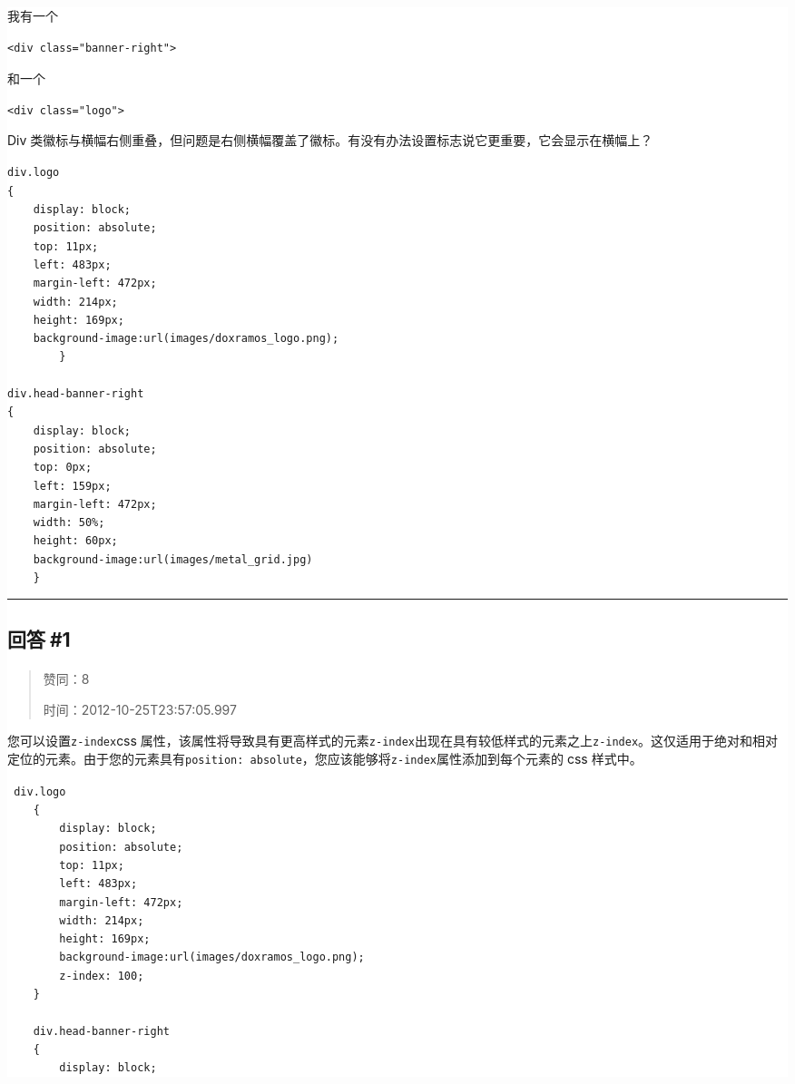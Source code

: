 我有一个

```
<div class="banner-right"> 
```

和一个

```
<div class="logo"> 
```

Div 类徽标与横幅右侧重叠，但问题是右侧横幅覆盖了徽标。有没有办法设置标志说它更重要，它会显示在横幅上？

```
div.logo
{
    display: block;
    position: absolute;
    top: 11px;
    left: 483px;
    margin-left: 472px;
    width: 214px;
    height: 169px;
    background-image:url(images/doxramos_logo.png);
        }

div.head-banner-right
{
    display: block;
    position: absolute;
    top: 0px;
    left: 159px;
    margin-left: 472px;
    width: 50%;
    height: 60px;
    background-image:url(images/metal_grid.jpg)
    } 
```

* * *

## 回答 #1

> 赞同：8
> 
> 时间：2012-10-25T23:57:05.997

您可以设置`z-index`css 属性，该属性将导致具有更高样式的元素`z-index`出现在具有较低样式的元素之上`z-index`。这仅适用于绝对和相对定位的元素。由于您的元素具有`position: absolute`，您应该能够将`z-index`属性添加到每个元素的 css 样式中。

```
 div.logo
    {
        display: block;
        position: absolute;
        top: 11px;
        left: 483px;
        margin-left: 472px;
        width: 214px;
        height: 169px;
        background-image:url(images/doxramos_logo.png);
        z-index: 100;
    }

    div.head-banner-right
    {
        display: block;
```